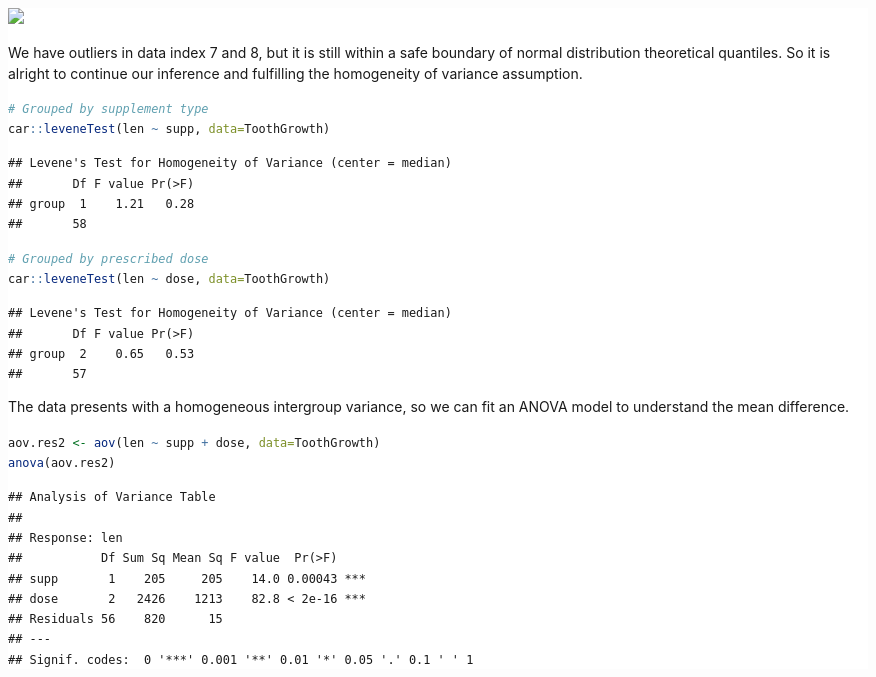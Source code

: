 <img src="{{< blogdown/postref >}}index_files/figure-html/two.way4-1.png" width="100%" />

We have outliers in data index 7 and 8, but it is still within a safe boundary
of normal distribution theoretical quantiles. So it is alright to continue our
inference and fulfilling the homogeneity of variance assumption.

``` r
# Grouped by supplement type
car::leveneTest(len ~ supp, data=ToothGrowth)
```

    ## Levene's Test for Homogeneity of Variance (center = median)
    ##       Df F value Pr(>F)
    ## group  1    1.21   0.28
    ##       58

``` r
# Grouped by prescribed dose
car::leveneTest(len ~ dose, data=ToothGrowth)
```

    ## Levene's Test for Homogeneity of Variance (center = median)
    ##       Df F value Pr(>F)
    ## group  2    0.65   0.53
    ##       57

The data presents with a homogeneous intergroup variance, so we can fit an
ANOVA model to understand the mean difference.

``` r
aov.res2 <- aov(len ~ supp + dose, data=ToothGrowth)
anova(aov.res2)
```

    ## Analysis of Variance Table
    ## 
    ## Response: len
    ##           Df Sum Sq Mean Sq F value  Pr(>F)    
    ## supp       1    205     205    14.0 0.00043 ***
    ## dose       2   2426    1213    82.8 < 2e-16 ***
    ## Residuals 56    820      15                    
    ## ---
    ## Signif. codes:  0 '***' 0.001 '**' 0.01 '*' 0.05 '.' 0.1 ' ' 1

